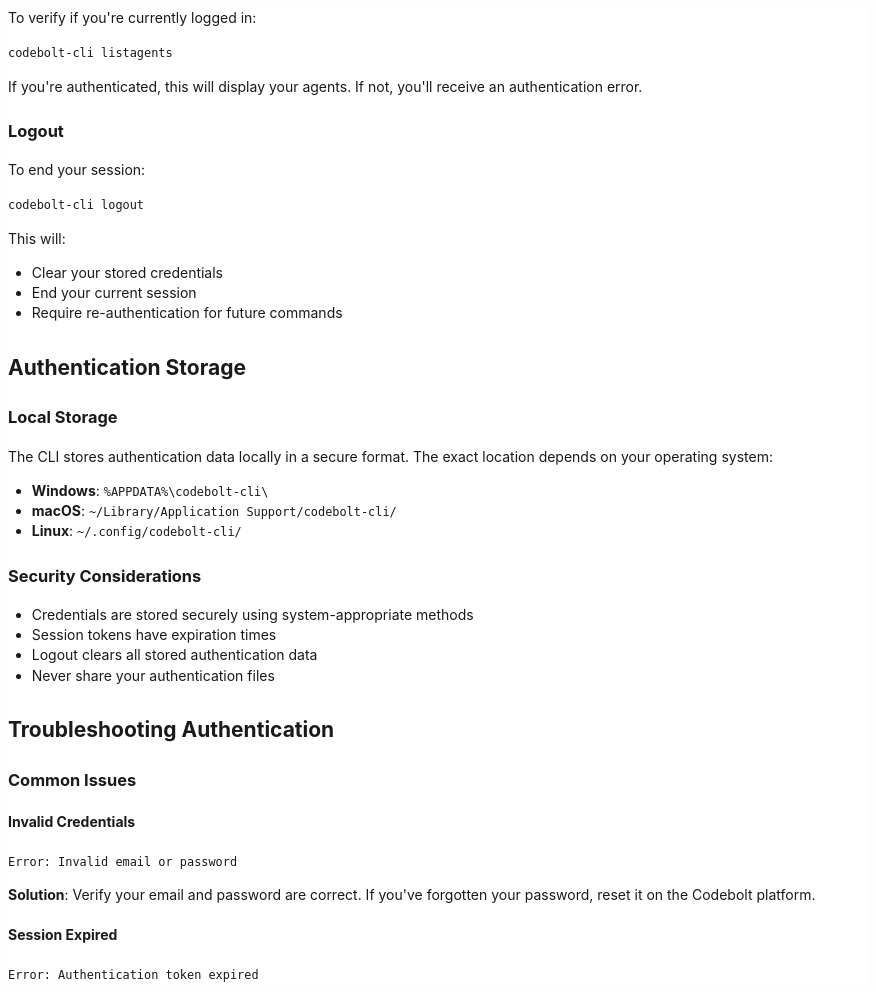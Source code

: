 To verify if you're currently logged in:

```bash
codebolt-cli listagents
```

If you're authenticated, this will display your agents. If not, you'll receive an authentication error.

### Logout

To end your session:

```bash
codebolt-cli logout
```

This will:
- Clear your stored credentials
- End your current session
- Require re-authentication for future commands

## Authentication Storage

### Local Storage

The CLI stores authentication data locally in a secure format. The exact location depends on your operating system:

- **Windows**: `%APPDATA%\codebolt-cli\`
- **macOS**: `~/Library/Application Support/codebolt-cli/`
- **Linux**: `~/.config/codebolt-cli/`

### Security Considerations

- Credentials are stored securely using system-appropriate methods
- Session tokens have expiration times
- Logout clears all stored authentication data
- Never share your authentication files

## Troubleshooting Authentication

### Common Issues

#### Invalid Credentials
```bash
Error: Invalid email or password
```

**Solution**: Verify your email and password are correct. If you've forgotten your password, reset it on the Codebolt platform.

#### Session Expired
```bash
Error: Authentication token expired
```

